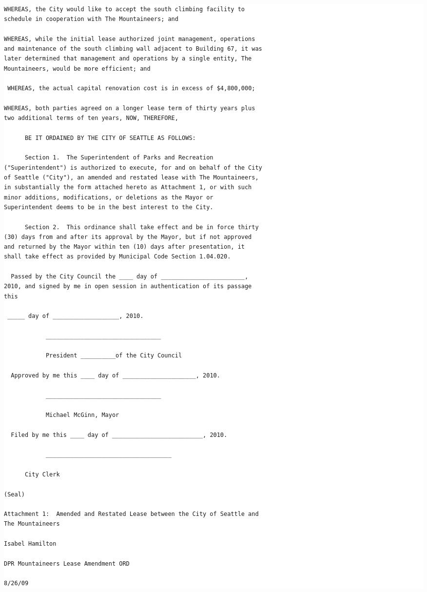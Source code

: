    WHEREAS, the City would like to accept the south climbing facility to  
    schedule in cooperation with The Mountaineers; and  
  
    WHEREAS, while the initial lease authorized joint management, operations  
    and maintenance of the south climbing wall adjacent to Building 67, it was  
    later determined that management and operations by a single entity, The  
    Mountaineers, would be more efficient; and  
  
     WHEREAS, the actual capital renovation cost is in excess of $4,800,000;  
  
    WHEREAS, both parties agreed on a longer lease term of thirty years plus  
    two additional terms of ten years, NOW, THEREFORE,  
  
          BE IT ORDAINED BY THE CITY OF SEATTLE AS FOLLOWS:  
  
          Section 1.  The Superintendent of Parks and Recreation  
    ("Superintendent") is authorized to execute, for and on behalf of the City  
    of Seattle ("City"), an amended and restated lease with The Mountaineers,  
    in substantially the form attached hereto as Attachment 1, or with such  
    minor additions, modifications, or deletions as the Mayor or  
    Superintendent deems to be in the best interest to the City.  
  
          Section 2.  This ordinance shall take effect and be in force thirty  
    (30) days from and after its approval by the Mayor, but if not approved  
    and returned by the Mayor within ten (10) days after presentation, it  
    shall take effect as provided by Municipal Code Section 1.04.020.  
  
      Passed by the City Council the ____ day of ________________________,  
    2010, and signed by me in open session in authentication of its passage  
    this  
  
     _____ day of ___________________, 2010.  
  
                _________________________________  
  
                President __________of the City Council  
  
      Approved by me this ____ day of _____________________, 2010.  
  
                _________________________________  
  
                Michael McGinn, Mayor  
  
      Filed by me this ____ day of __________________________, 2010.  
  
                ____________________________________  
  
          City Clerk  
  
    (Seal)  
  
    Attachment 1:  Amended and Restated Lease between the City of Seattle and  
    The Mountaineers  
  
    Isabel Hamilton  
  
    DPR Mountaineers Lease Amendment ORD  
  
    8/26/09  
  